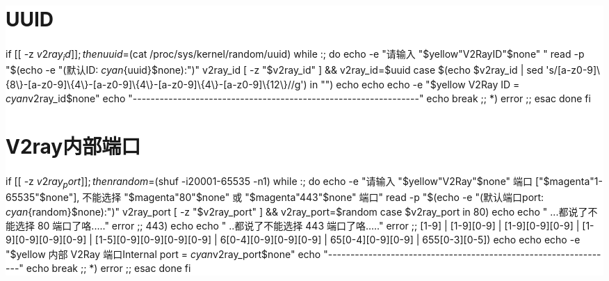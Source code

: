 # UUID
if [[ -z $v2ray_id ]]; then
    uuid=$(cat /proc/sys/kernel/random/uuid)
    while :; do
        echo -e "请输入 "$yellow"V2RayID"$none" "
        read -p "$(echo -e "(默认ID: ${cyan}${uuid}$none):")" v2ray_id
        [ -z "$v2ray_id" ] && v2ray_id=$uuid
        case $(echo $v2ray_id | sed 's/[a-z0-9]\{8\}-[a-z0-9]\{4\}-[a-z0-9]\{4\}-[a-z0-9]\{4\}-[a-z0-9]\{12\}//g') in
        "")
            echo
            echo
            echo -e "$yellow V2Ray ID = $cyan$v2ray_id$none"
            echo "----------------------------------------------------------------"
            echo
            break
            ;;
        *)
            error
            ;;
        esac
    done
fi

# V2ray内部端口
if [[ -z $v2ray_port ]]; then
    random=$(shuf -i20001-65535 -n1)
    while :; do
        echo -e "请输入 "$yellow"V2Ray"$none" 端口 ["$magenta"1-65535"$none"], 不能选择 "$magenta"80"$none" 或 "$magenta"443"$none" 端口"
        read -p "$(echo -e "(默认端口port: ${cyan}${random}$none):")" v2ray_port
        [ -z "$v2ray_port" ] && v2ray_port=$random
        case $v2ray_port in
        80)
            echo
            echo " ...都说了不能选择 80 端口了咯....."
            error
            ;;
        443)
            echo
            echo " ..都说了不能选择 443 端口了咯....."
            error
            ;;
        [1-9] | [1-9][0-9] | [1-9][0-9][0-9] | [1-9][0-9][0-9][0-9] | [1-5][0-9][0-9][0-9][0-9] | 6[0-4][0-9][0-9][0-9] | 65[0-4][0-9][0-9] | 655[0-3][0-5])
            echo
            echo
            echo -e "$yellow 内部 V2Ray 端口Internal port = $cyan$v2ray_port$none"
            echo "----------------------------------------------------------------"
            echo
            break
            ;;
        *)
            error
            ;;
        esac
    done
fi

